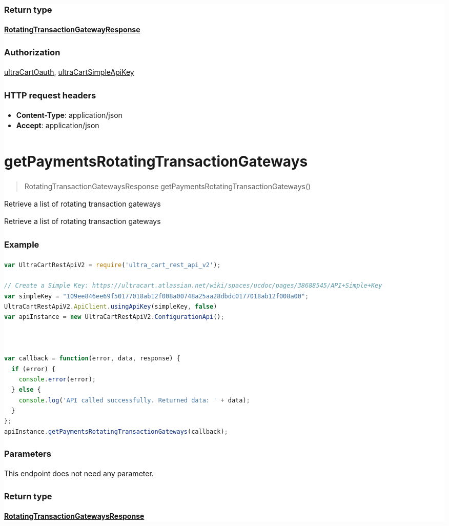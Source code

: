 ### Return type

[**RotatingTransactionGatewayResponse**](RotatingTransactionGatewayResponse.md)

### Authorization

[ultraCartOauth](../README.md#ultraCartOauth), [ultraCartSimpleApiKey](../README.md#ultraCartSimpleApiKey)

### HTTP request headers

 - **Content-Type**: application/json
 - **Accept**: application/json

<a name="getPaymentsRotatingTransactionGateways"></a>
# **getPaymentsRotatingTransactionGateways**
> RotatingTransactionGatewaysResponse getPaymentsRotatingTransactionGateways()

Retrieve a list of rotating transaction gateways

Retrieve a list of rotating transaction gateways 

### Example
```javascript
var UltraCartRestApiV2 = require('ultra_cart_rest_api_v2');

// Create a Simple Key: https://ultracart.atlassian.net/wiki/spaces/ucdoc/pages/38688545/API+Simple+Key
var simpleKey = "109ee846ee69f50177018ab12f008a00748a25aa28dbdc0177018ab12f008a00";
UltraCartRestApiV2.ApiClient.usingApiKey(simpleKey, false)
var apiInstance = new UltraCartRestApiV2.ConfigurationApi();



var callback = function(error, data, response) {
  if (error) {
    console.error(error);
  } else {
    console.log('API called successfully. Returned data: ' + data);
  }
};
apiInstance.getPaymentsRotatingTransactionGateways(callback);
```

### Parameters
This endpoint does not need any parameter.

### Return type

[**RotatingTransactionGatewaysResponse**](RotatingTransactionGatewaysResponse.md)
